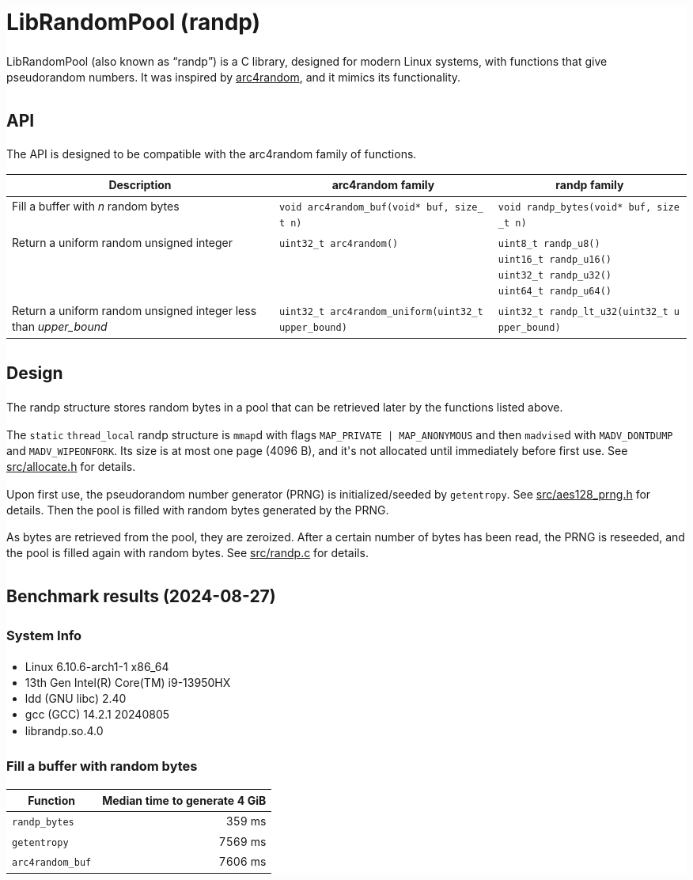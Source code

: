 # LibRandomPool (randp)

LibRandomPool (also known as <q>randp</q>) is a C library, designed for modern Linux systems, with functions that give pseudorandom numbers.  It was inspired by [arc4random](https://en.wikipedia.org/wiki/RC4#RC4-based_random_number_generators), and it mimics its functionality.

## API

The API is designed to be compatible with the arc4random family of functions.

| Description | arc4random family | randp family |
|---|---|---|
| Fill a buffer with _n_ random bytes | `void arc4random_buf(void* buf, size_t n)` | `void randp_bytes(void* buf, size_t n)` |
| Return a uniform random unsigned integer | `uint32_t arc4random()` | `uint8_t randp_u8()`<br />`uint16_t randp_u16()`<br />`uint32_t randp_u32()`<br />`uint64_t randp_u64()` |
| Return a uniform random unsigned integer less than _upper_bound_ | `uint32_t arc4random_uniform(uint32_t upper_bound)` | `uint32_t randp_lt_u32(uint32_t upper_bound)` |

## Design

The randp structure stores random bytes in a pool that can be retrieved later by the functions listed above.

The `static` `thread_local` randp structure is `mmap`d with flags `MAP_PRIVATE | MAP_ANONYMOUS` and then `madvise`d with `MADV_DONTDUMP` and `MADV_WIPEONFORK`.  Its size is at most one page (4096 B), and it's not allocated until immediately before first use.  See [src/allocate.h](src/allocate.h) for details.

Upon first use, the pseudorandom number generator (PRNG) is initialized/seeded by `getentropy`.  See [src/aes128_prng.h](src/aes128_prng.h) for details.  Then the pool is filled with random bytes generated by the PRNG.

As bytes are retrieved from the pool, they are zeroized.  After a certain number of bytes has been read, the PRNG is reseeded, and the pool is filled again with random bytes.  See [src/randp.c](src/randp.c) for details.

## Benchmark results (2024-08-27)

### System Info

- Linux 6.10.6-arch1-1 x86_64
- 13th Gen Intel(R) Core(TM) i9-13950HX
- ldd (GNU libc) 2.40
- gcc (GCC) 14.2.1 20240805
- librandp.so.4.0

### Fill a buffer with random bytes

| Function | Median time to generate 4 GiB |
|---|---:|
| `randp_bytes`    |  359  ms |
| `getentropy`     | 7569  ms |
| `arc4random_buf` | 7606  ms |

